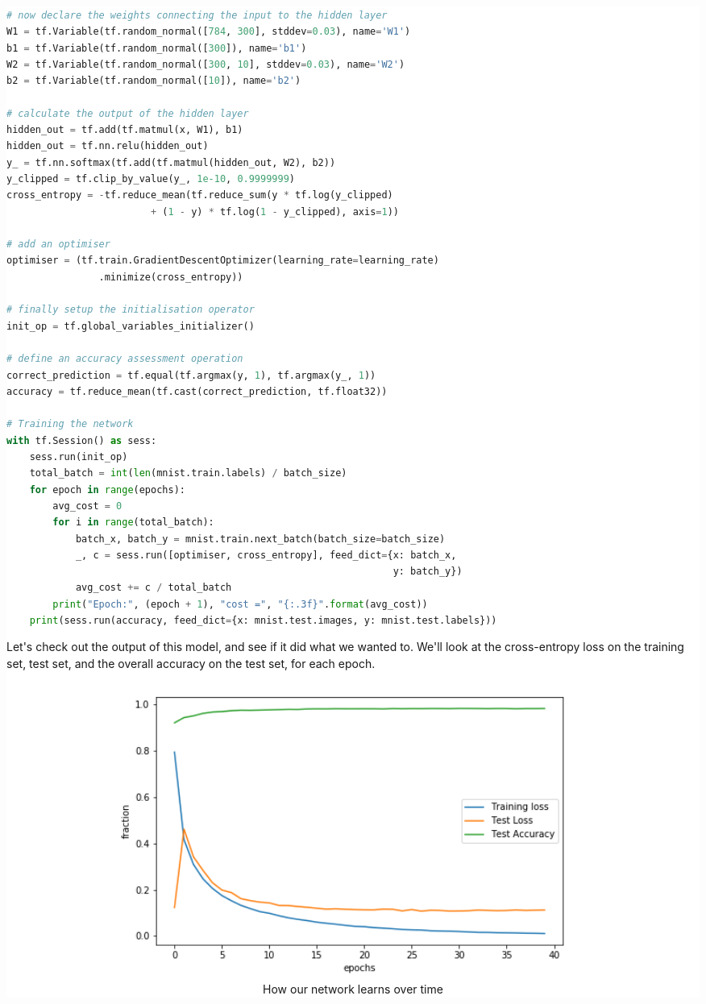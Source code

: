 ```python
# now declare the weights connecting the input to the hidden layer
W1 = tf.Variable(tf.random_normal([784, 300], stddev=0.03), name='W1')
b1 = tf.Variable(tf.random_normal([300]), name='b1')
W2 = tf.Variable(tf.random_normal([300, 10], stddev=0.03), name='W2')
b2 = tf.Variable(tf.random_normal([10]), name='b2')

# calculate the output of the hidden layer
hidden_out = tf.add(tf.matmul(x, W1), b1)
hidden_out = tf.nn.relu(hidden_out)
y_ = tf.nn.softmax(tf.add(tf.matmul(hidden_out, W2), b2))
y_clipped = tf.clip_by_value(y_, 1e-10, 0.9999999)
cross_entropy = -tf.reduce_mean(tf.reduce_sum(y * tf.log(y_clipped)
                         + (1 - y) * tf.log(1 - y_clipped), axis=1))

# add an optimiser
optimiser = (tf.train.GradientDescentOptimizer(learning_rate=learning_rate)
                .minimize(cross_entropy))

# finally setup the initialisation operator
init_op = tf.global_variables_initializer()

# define an accuracy assessment operation
correct_prediction = tf.equal(tf.argmax(y, 1), tf.argmax(y_, 1))
accuracy = tf.reduce_mean(tf.cast(correct_prediction, tf.float32))

# Training the network
with tf.Session() as sess:
    sess.run(init_op)
    total_batch = int(len(mnist.train.labels) / batch_size)
    for epoch in range(epochs):
        avg_cost = 0
        for i in range(total_batch):
            batch_x, batch_y = mnist.train.next_batch(batch_size=batch_size)
            _, c = sess.run([optimiser, cross_entropy], feed_dict={x: batch_x, 
                                                                   y: batch_y})
            avg_cost += c / total_batch
        print("Epoch:", (epoch + 1), "cost =", "{:.3f}".format(avg_cost))
    print(sess.run(accuracy, feed_dict={x: mnist.test.images, y: mnist.test.labels}))
```

Let's check out the output of this model, and see if it did what we wanted to. We'll look at the cross-entropy loss on the training set, test set, and the overall accuracy on the test set, for each epoch.

<figure style="text-align: center;">
    <img src="/assets/images/mnist/mnist_output.png" style="width: 75%;">
    <figcaption>How our network learns over time </figcaption>